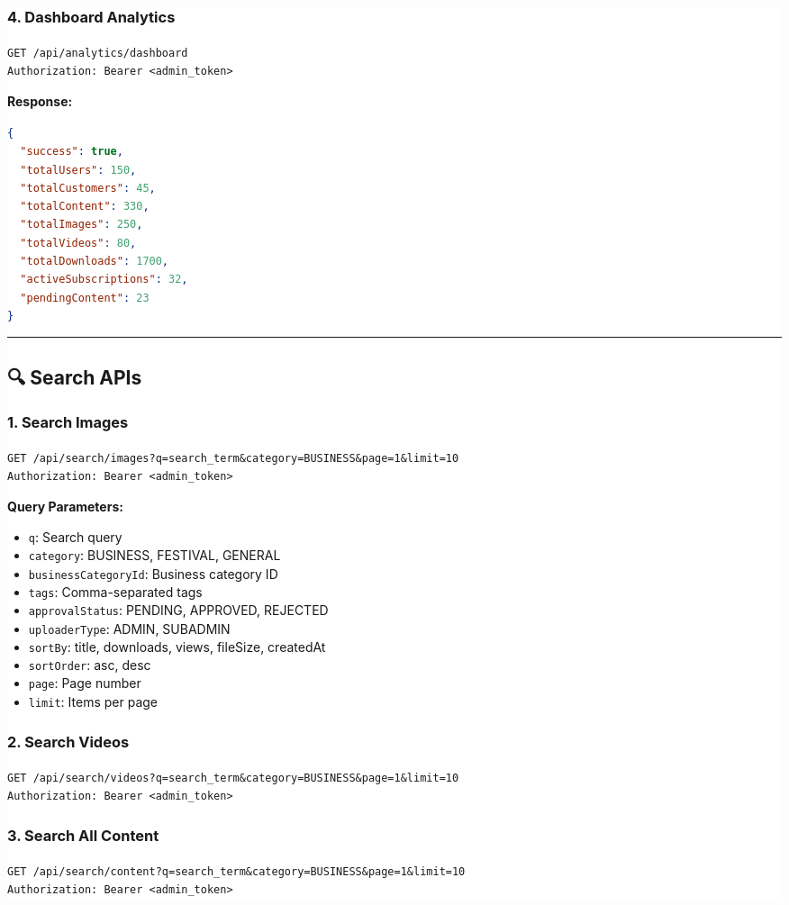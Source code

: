 ### **4. Dashboard Analytics**
```http
GET /api/analytics/dashboard
Authorization: Bearer <admin_token>
```

**Response:**
```json
{
  "success": true,
  "totalUsers": 150,
  "totalCustomers": 45,
  "totalContent": 330,
  "totalImages": 250,
  "totalVideos": 80,
  "totalDownloads": 1700,
  "activeSubscriptions": 32,
  "pendingContent": 23
}
```

---

## 🔍 **Search APIs**

### **1. Search Images**
```http
GET /api/search/images?q=search_term&category=BUSINESS&page=1&limit=10
Authorization: Bearer <admin_token>
```

**Query Parameters:**
- `q`: Search query
- `category`: BUSINESS, FESTIVAL, GENERAL
- `businessCategoryId`: Business category ID
- `tags`: Comma-separated tags
- `approvalStatus`: PENDING, APPROVED, REJECTED
- `uploaderType`: ADMIN, SUBADMIN
- `sortBy`: title, downloads, views, fileSize, createdAt
- `sortOrder`: asc, desc
- `page`: Page number
- `limit`: Items per page

### **2. Search Videos**
```http
GET /api/search/videos?q=search_term&category=BUSINESS&page=1&limit=10
Authorization: Bearer <admin_token>
```

### **3. Search All Content**
```http
GET /api/search/content?q=search_term&category=BUSINESS&page=1&limit=10
Authorization: Bearer <admin_token>
```
